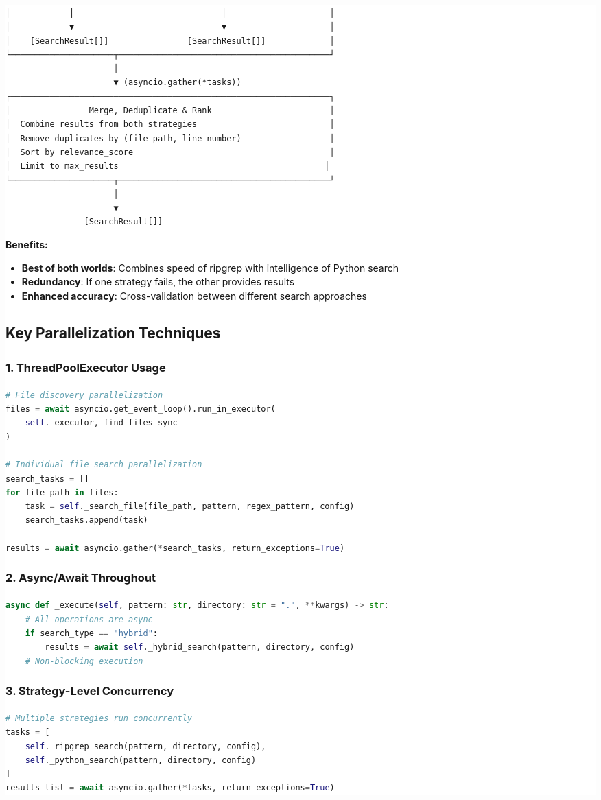 ```
│            │                              │                     │
│            ▼                              ▼                     │
│    [SearchResult[]]                [SearchResult[]]             │
└─────────────────────┬───────────────────────────────────────────┘
                      │
                      ▼ (asyncio.gather(*tasks))
┌─────────────────────────────────────────────────────────────────┐
│                Merge, Deduplicate & Rank                        │
│  Combine results from both strategies                           │
│  Remove duplicates by (file_path, line_number)                  │
│  Sort by relevance_score                                        │
│  Limit to max_results                                          │
└─────────────────────┬───────────────────────────────────────────┘
                      │
                      ▼
                [SearchResult[]]
```

**Benefits:**
- **Best of both worlds**: Combines speed of ripgrep with intelligence of Python search
- **Redundancy**: If one strategy fails, the other provides results
- **Enhanced accuracy**: Cross-validation between different search approaches

## Key Parallelization Techniques

### 1. ThreadPoolExecutor Usage
```python
# File discovery parallelization
files = await asyncio.get_event_loop().run_in_executor(
    self._executor, find_files_sync
)

# Individual file search parallelization
search_tasks = []
for file_path in files:
    task = self._search_file(file_path, pattern, regex_pattern, config)
    search_tasks.append(task)

results = await asyncio.gather(*search_tasks, return_exceptions=True)
```

### 2. Async/Await Throughout
```python
async def _execute(self, pattern: str, directory: str = ".", **kwargs) -> str:
    # All operations are async
    if search_type == "hybrid":
        results = await self._hybrid_search(pattern, directory, config)
    # Non-blocking execution
```

### 3. Strategy-Level Concurrency
```python
# Multiple strategies run concurrently
tasks = [
    self._ripgrep_search(pattern, directory, config),
    self._python_search(pattern, directory, config)
]
results_list = await asyncio.gather(*tasks, return_exceptions=True)
```
